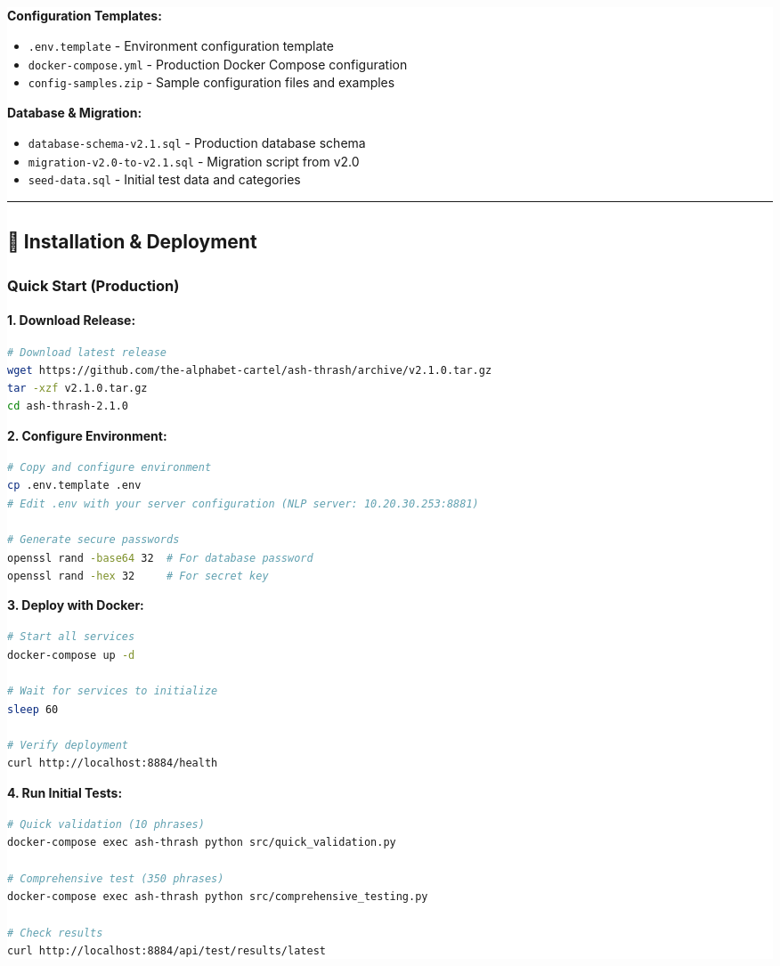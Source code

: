 **Configuration Templates:**
- `.env.template` - Environment configuration template
- `docker-compose.yml` - Production Docker Compose configuration
- `config-samples.zip` - Sample configuration files and examples

**Database & Migration:**
- `database-schema-v2.1.sql` - Production database schema
- `migration-v2.0-to-v2.1.sql` - Migration script from v2.0
- `seed-data.sql` - Initial test data and categories

---

## 🚀 Installation & Deployment

### Quick Start (Production)

**1. Download Release:**
```bash
# Download latest release
wget https://github.com/the-alphabet-cartel/ash-thrash/archive/v2.1.0.tar.gz
tar -xzf v2.1.0.tar.gz
cd ash-thrash-2.1.0
```

**2. Configure Environment:**
```bash
# Copy and configure environment
cp .env.template .env
# Edit .env with your server configuration (NLP server: 10.20.30.253:8881)

# Generate secure passwords
openssl rand -base64 32  # For database password
openssl rand -hex 32     # For secret key
```

**3. Deploy with Docker:**
```bash
# Start all services
docker-compose up -d

# Wait for services to initialize
sleep 60

# Verify deployment
curl http://localhost:8884/health
```

**4. Run Initial Tests:**
```bash
# Quick validation (10 phrases)
docker-compose exec ash-thrash python src/quick_validation.py

# Comprehensive test (350 phrases)
docker-compose exec ash-thrash python src/comprehensive_testing.py

# Check results
curl http://localhost:8884/api/test/results/latest
```
